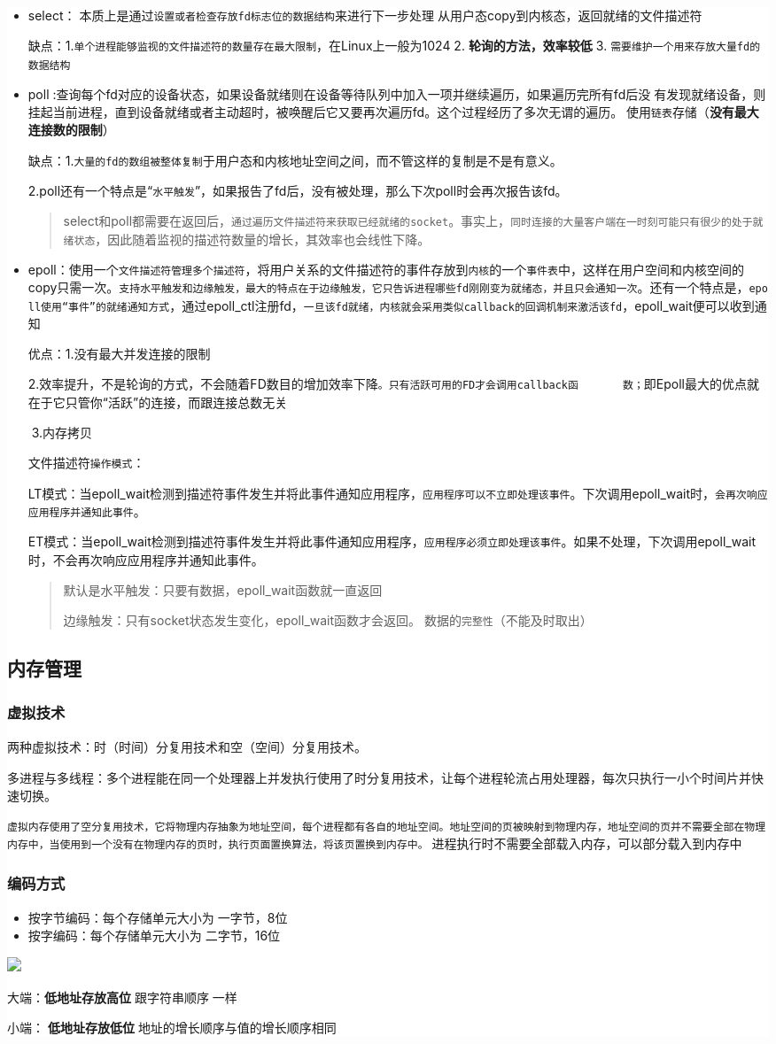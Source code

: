 - select： 本质上是通过`设置或者检查存放fd标志位的数据结构`来进行下一步处理    从用户态copy到内核态，返回就绪的文件描述符

  缺点：1.`单个进程能够监视的文件描述符的数量存在最大限制`，在Linux上一般为1024
             2. **轮询的方法，效率较低**
             3. `需要维护一个用来存放大量fd的数据结构`

- poll :查询每个fd对应的设备状态，如果设备就绪则在设备等待队列中加入一项并继续遍历，如果遍历完所有fd后没  有发现就绪设备，则挂起当前进程，直到设备就绪或者主动超时，被唤醒后它又要再次遍历fd。这个过程经历了多次无谓的遍历。 使用`链表`存储（**没有最大连接数的限制**）

  缺点：1.`大量的fd的数组被整体复制`于用户态和内核地址空间之间，而不管这样的复制是不是有意义。

  ​            2.poll还有一个特点是“`水平触发`”，如果报告了fd后，没有被处理，那么下次poll时会再次报告该fd。

  >    select和poll都需要在返回后，`通过遍历文件描述符来获取已经就绪的socket`。事实上，`同时连接的大量客户端在一时刻可能只有很少的处于就绪状态`，因此随着监视的描述符数量的增长，其效率也会线性下降。

 - epoll：使用一个`文件描述符管理多个描述符`，将用户关系的文件描述符的事件存放到`内核`的一个`事件表`中，这样在用户空间和内核空间的copy只需一次。`支持水平触发和边缘触发，最大的特点在于边缘触发，它只告诉进程哪些fd刚刚变为就绪态，并且只会通知一次`。还有一个特点是，`epoll使用“事件”的就绪通知方式`，通过epoll_ctl注册fd，`一旦该fd就绪，内核就会采用类似callback的回调机制来激活该fd`，epoll_wait便可以收到通知

   优点：1.没有最大并发连接的限制

   ​            2.效率提升，不是轮询的方式，不会随着FD数目的增加效率下降`。只有活跃可用的FD才会调用callback函		 数；`即Epoll最大的优点就在于它只管你“活跃”的连接，而跟连接总数无关

   ​             3.内存拷贝  

   文件描述符`操作模式`：

   ​      LT模式：当epoll_wait检测到描述符事件发生并将此事件通知应用程序，`应用程序可以不立即处理该事件`。下次调用epoll_wait时，`会再次响应应用程序并通知此事件`。

   ​     ET模式：当epoll_wait检测到描述符事件发生并将此事件通知应用程序，`应用程序必须立即处理该事件`。如果不处理，下次调用epoll_wait时，不会再次响应应用程序并通知此事件。

   > 默认是水平触发：只要有数据，epoll_wait函数就一直返回
   >
   > 边缘触发：只有socket状态发生变化，epoll_wait函数才会返回。   数据的`完整性`（不能及时取出）

## 内存管理

### 虚拟技术

两种虚拟技术：时（时间）分复用技术和空（空间）分复用技术。

多进程与多线程：多个进程能在同一个处理器上并发执行使用了时分复用技术，让每个进程轮流占用处理器，每次只执行一小个时间片并快速切换。

`虚拟内存使用了空分复用技术，它将物理内存抽象为地址空间，每个进程都有各自的地址空间。地址空间的页被映射到物理内存，地址空间的页并不需要全部在物理内存中，当使用到一个没有在物理内存的页时，执行页面置换算法，将该页置换到内存中。` 进程执行时不需要全部载入内存，可以部分载入到内存中

### 编码方式

- 按字节编码：每个存储单元大小为 一字节，8位
- 按字编码：每个存储单元大小为 二字节，16位

![](复习笔记.assets/format,f_auto.png)

大端：**低地址存放高位**  跟字符串顺序 一样

小端： **低地址存放低位**  地址的增长顺序与值的增长顺序相同
